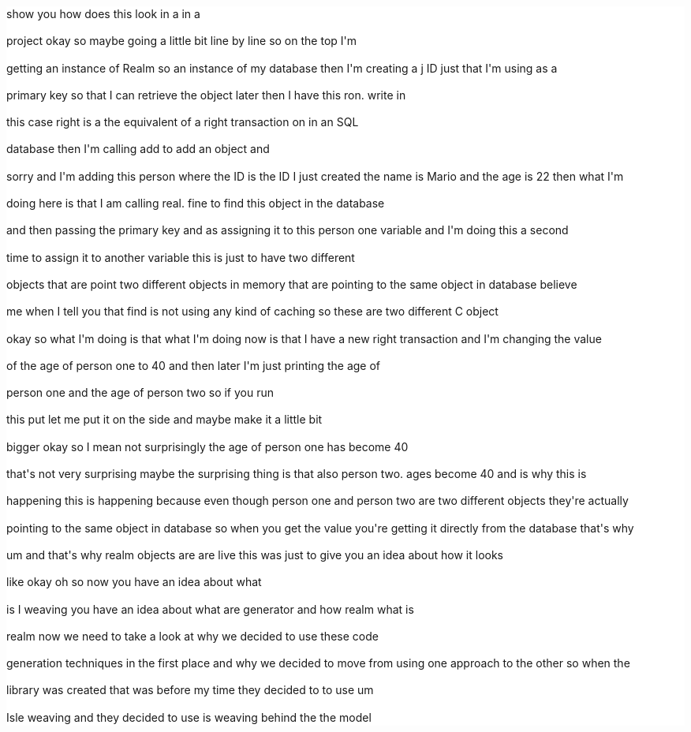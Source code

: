 show you how does this look in a in a

project okay so maybe going a little bit line by line so on the top I'm

getting an instance of Realm so an instance of my database then I'm creating a j ID just that I'm using as a

primary key so that I can retrieve the object later then I have this ron. write in

this case right is a the equivalent of a right transaction on in an SQL

database then I'm calling add to add an object and

sorry and I'm adding this person where the ID is the ID I just created the name is Mario and the age is 22 then what I'm

doing here is that I am calling real. fine to find this object in the database

and then passing the primary key and as assigning it to this person one variable and I'm doing this a second

time to assign it to another variable this is just to have two different

objects that are point two different objects in memory that are pointing to the same object in database believe

me when I tell you that find is not using any kind of caching so these are two different C object

okay so what I'm doing is that what I'm doing now is that I have a new right transaction and I'm changing the value

of the age of person one to 40 and then later I'm just printing the age of

person one and the age of person two so if you run

this put let me put it on the side and maybe make it a little bit

bigger okay so I mean not surprisingly the age of person one has become 40

that's not very surprising maybe the surprising thing is that also person two. ages become 40 and is why this is

happening this is happening because even though person one and person two are two different objects they're actually

pointing to the same object in database so when you get the value you're getting it directly from the database that's why

um and that's why realm objects are are live this was just to give you an idea about how it looks

like okay oh so now you have an idea about what

is I weaving you have an idea about what are generator and how realm what is

realm now we need to take a look at why we decided to use these code

generation techniques in the first place and why we decided to move from using one approach to the other so when the

library was created that was before my time they decided to to use um

Isle weaving and they decided to use is weaving behind the the model
